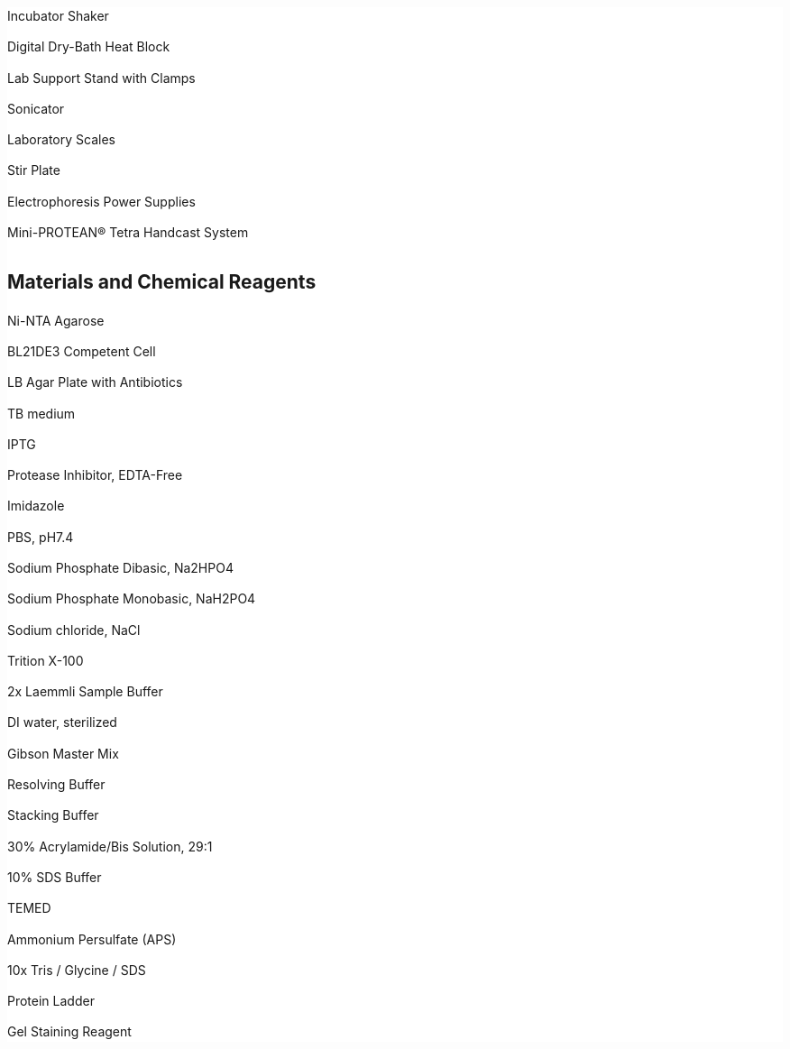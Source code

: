 Incubator Shaker

Digital Dry-Bath Heat Block

Lab Support Stand with Clamps

Sonicator

Laboratory Scales

Stir Plate

Electrophoresis Power Supplies

Mini-PROTEAN® Tetra Handcast System

Materials and Chemical Reagents
-------------------------------
Ni-NTA Agarose

BL21DE3 Competent Cell

LB Agar Plate with Antibiotics

TB medium

IPTG

Protease Inhibitor, EDTA-Free

Imidazole

PBS, pH7.4

Sodium Phosphate Dibasic, Na2HPO4

Sodium Phosphate Monobasic, NaH2PO4

Sodium chloride, NaCl

Trition X-100

2x Laemmli Sample Buffer

DI water, sterilized

Gibson Master Mix

Resolving Buffer

Stacking Buffer

30% Acrylamide/Bis Solution, 29:1

10% SDS Buffer

TEMED

Ammonium Persulfate (APS)

10x Tris / Glycine / SDS

Protein Ladder

Gel Staining Reagent
